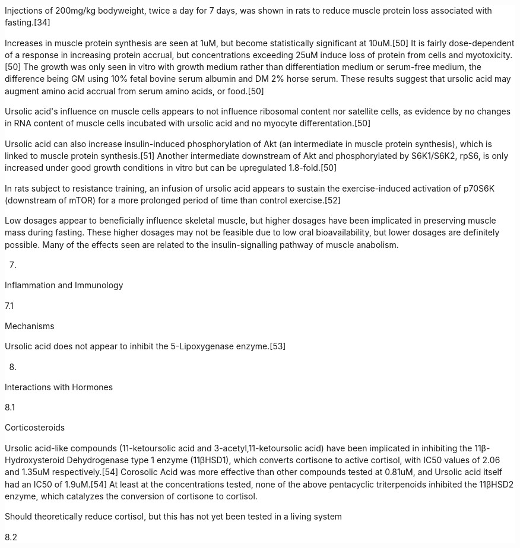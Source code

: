 Injections of 200mg/kg bodyweight, twice a day for 7 days, was shown in rats to reduce muscle protein loss associated with fasting.\[34]

Increases in muscle protein synthesis are seen at 1uM, but become statistically significant at 10uM.\[50] It is fairly dose\-dependent of a response in increasing protein accrual, but concentrations exceeding 25uM induce loss of protein from cells and myotoxicity.\[50] The growth was only seen in vitro with growth medium rather than differentiation medium or serum\-free medium, the difference being GM using 10% fetal bovine serum albumin and DM 2% horse serum. These results suggest that ursolic acid may augment amino acid accrual from serum amino acids, or food.\[50]

Ursolic acid's influence on muscle cells appears to not influence ribosomal content nor satellite cells, as evidence by no changes in RNA content of muscle cells incubated with ursolic acid and no myocyte differentation.\[50]

Ursolic acid can also increase insulin\-induced phosphorylation of Akt (an intermediate in muscle protein synthesis), which is linked to muscle protein synthesis.\[51] Another intermediate downstream of Akt and phosphorylated by S6K1/S6K2, rpS6, is only increased under good growth conditions in vitro but can be upregulated 1\.8\-fold.\[50]

In rats subject to resistance training, an infusion of ursolic acid appears to sustain the exercise\-induced activation of p70S6K (downstream of mTOR) for a more prolonged period of time than control exercise.\[52]


Low dosages appear to beneficially influence skeletal muscle, but higher dosages have been implicated in preserving muscle mass during fasting. These higher dosages may not be feasible due to low oral bioavailability, but lower dosages are definitely possible. Many of the effects seen are related to the insulin\-signalling pathway of muscle anabolism.


7.

Inflammation and Immunology

7.1

Mechanisms

Ursolic acid does not appear to inhibit the 5\-Lipoxygenase enzyme.\[53]

8.

Interactions with Hormones

8.1

Corticosteroids

Ursolic acid\-like compounds (11\-ketoursolic acid and 3\-acetyl,11\-ketoursolic acid) have been implicated in inhibiting the 11β\-Hydroxysteroid Dehydrogenase type 1 enzyme (11βHSD1\), which converts cortisone to active cortisol, with IC50 values of 2\.06 and 1\.35uM respectively.\[54] Corosolic Acid was more effective than other compounds tested at 0\.81uM, and Ursolic acid itself had an IC50 of 1\.9uM.\[54] At least at the concentrations tested, none of the above pentacyclic triterpenoids inhibited the 11βHSD2 enzyme, which catalyzes the conversion of cortisone to cortisol.


Should theoretically reduce cortisol, but this has not yet been tested in a living system


8.2
